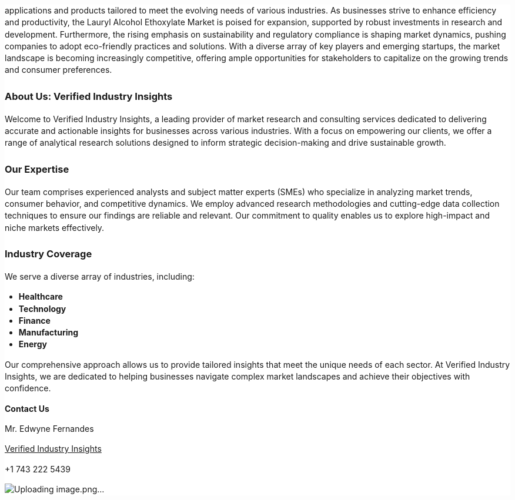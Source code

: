 applications and products tailored to meet the evolving needs of various industries. As businesses strive to enhance efficiency and productivity, the Lauryl Alcohol Ethoxylate Market is poised for expansion, supported by robust investments in research and development. Furthermore, the rising emphasis on sustainability and regulatory compliance is shaping market dynamics, pushing companies to adopt eco-friendly practices and solutions. With a diverse array of key players and emerging startups, the market landscape is becoming increasingly competitive, offering ample opportunities for stakeholders to capitalize on the growing trends and consumer preferences.</p><h3>About Us: Verified Industry Insights</h3><p>Welcome to Verified Industry Insights, a leading provider of market research and consulting services dedicated to delivering accurate and actionable insights for businesses across various industries. With a focus on empowering our clients, we offer a range of analytical research solutions designed to inform strategic decision-making and drive sustainable growth.</p><h3>Our Expertise</h3><p>Our team comprises experienced analysts and subject matter experts (SMEs) who specialize in analyzing market trends, consumer behavior, and competitive dynamics. We employ advanced research methodologies and cutting-edge data collection techniques to ensure our findings are reliable and relevant. Our commitment to quality enables us to explore high-impact and niche markets effectively.</p><h3>Industry Coverage</h3><p>We serve a diverse array of industries, including:</p><ul><li><strong>Healthcare</strong></li><li><strong>Technology</strong></li><li><strong>Finance</strong></li><li><strong>Manufacturing</strong></li><li><strong>Energy</strong></li></ul><p>Our comprehensive approach allows us to provide tailored insights that meet the unique needs of each sector. At Verified Industry Insights, we are dedicated to helping businesses navigate complex market landscapes and achieve their objectives with confidence.</p><p><strong>Contact Us</strong></p><p>Mr. Edwyne Fernandes</p><p><a href="https://www.verifiedindustryinsights.com/">Verified Industry Insights</a></p><p>+1 743 222 5439</p>
![Uploading image.png…]()
